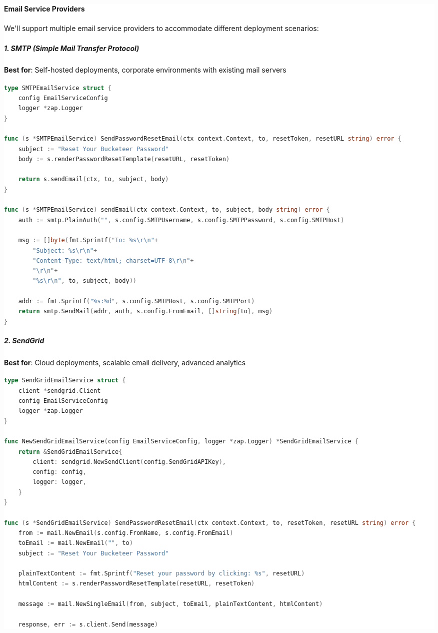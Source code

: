 #### Email Service Providers

We'll support multiple email service providers to accommodate different deployment scenarios:

##### 1. SMTP (Simple Mail Transfer Protocol)
**Best for**: Self-hosted deployments, corporate environments with existing mail servers

```go
type SMTPEmailService struct {
    config EmailServiceConfig
    logger *zap.Logger
}

func (s *SMTPEmailService) SendPasswordResetEmail(ctx context.Context, to, resetToken, resetURL string) error {
    subject := "Reset Your Bucketeer Password"
    body := s.renderPasswordResetTemplate(resetURL, resetToken)
    
    return s.sendEmail(ctx, to, subject, body)
}

func (s *SMTPEmailService) sendEmail(ctx context.Context, to, subject, body string) error {
    auth := smtp.PlainAuth("", s.config.SMTPUsername, s.config.SMTPPassword, s.config.SMTPHost)
    
    msg := []byte(fmt.Sprintf("To: %s\r\n"+
        "Subject: %s\r\n"+
        "Content-Type: text/html; charset=UTF-8\r\n"+
        "\r\n"+
        "%s\r\n", to, subject, body))
    
    addr := fmt.Sprintf("%s:%d", s.config.SMTPHost, s.config.SMTPPort)
    return smtp.SendMail(addr, auth, s.config.FromEmail, []string{to}, msg)
}
```

##### 2. SendGrid
**Best for**: Cloud deployments, scalable email delivery, advanced analytics

```go
type SendGridEmailService struct {
    client *sendgrid.Client
    config EmailServiceConfig
    logger *zap.Logger
}

func NewSendGridEmailService(config EmailServiceConfig, logger *zap.Logger) *SendGridEmailService {
    return &SendGridEmailService{
        client: sendgrid.NewSendClient(config.SendGridAPIKey),
        config: config,
        logger: logger,
    }
}

func (s *SendGridEmailService) SendPasswordResetEmail(ctx context.Context, to, resetToken, resetURL string) error {
    from := mail.NewEmail(s.config.FromName, s.config.FromEmail)
    toEmail := mail.NewEmail("", to)
    subject := "Reset Your Bucketeer Password"
    
    plainTextContent := fmt.Sprintf("Reset your password by clicking: %s", resetURL)
    htmlContent := s.renderPasswordResetTemplate(resetURL, resetToken)
    
    message := mail.NewSingleEmail(from, subject, toEmail, plainTextContent, htmlContent)
    
    response, err := s.client.Send(message)
```